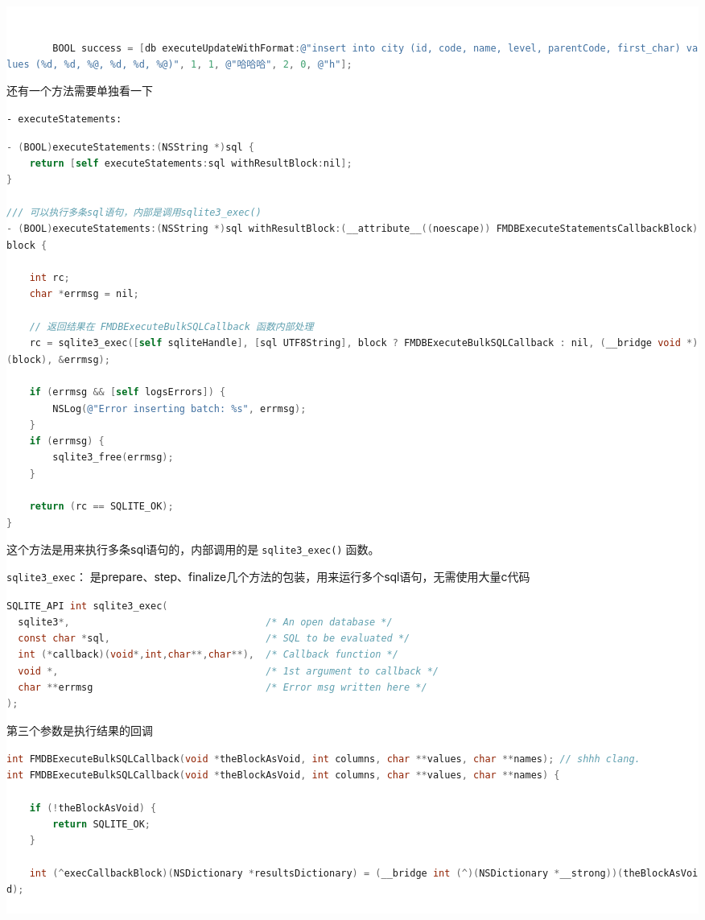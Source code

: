 ``` objective-c

        
        BOOL success = [db executeUpdateWithFormat:@"insert into city (id, code, name, level, parentCode, first_char) values (%d, %d, %@, %d, %d, %@)", 1, 1, @"哈哈哈", 2, 0, @"h"];
```



还有一个方法需要单独看一下

`- executeStatements:`

``` objective-c
- (BOOL)executeStatements:(NSString *)sql {
    return [self executeStatements:sql withResultBlock:nil];
}

/// 可以执行多条sql语句，内部是调用sqlite3_exec()
- (BOOL)executeStatements:(NSString *)sql withResultBlock:(__attribute__((noescape)) FMDBExecuteStatementsCallbackBlock)block {
    
    int rc;
    char *errmsg = nil;
    
    // 返回结果在 FMDBExecuteBulkSQLCallback 函数内部处理
    rc = sqlite3_exec([self sqliteHandle], [sql UTF8String], block ? FMDBExecuteBulkSQLCallback : nil, (__bridge void *)(block), &errmsg);
    
    if (errmsg && [self logsErrors]) {
        NSLog(@"Error inserting batch: %s", errmsg);
    }
    if (errmsg) {
        sqlite3_free(errmsg);
    }
    
    return (rc == SQLITE_OK);
}
```

这个方法是用来执行多条sql语句的，内部调用的是 `sqlite3_exec()`  函数。

`sqlite3_exec`： 是prepare、step、finalize几个方法的包装，用来运行多个sql语句，无需使用大量c代码

``` c
SQLITE_API int sqlite3_exec(
  sqlite3*,                                  /* An open database */
  const char *sql,                           /* SQL to be evaluated */
  int (*callback)(void*,int,char**,char**),  /* Callback function */
  void *,                                    /* 1st argument to callback */
  char **errmsg                              /* Error msg written here */
);
```

第三个参数是执行结果的回调

``` objective-c
int FMDBExecuteBulkSQLCallback(void *theBlockAsVoid, int columns, char **values, char **names); // shhh clang.
int FMDBExecuteBulkSQLCallback(void *theBlockAsVoid, int columns, char **values, char **names) {
    
    if (!theBlockAsVoid) {
        return SQLITE_OK;
    }
    
    int (^execCallbackBlock)(NSDictionary *resultsDictionary) = (__bridge int (^)(NSDictionary *__strong))(theBlockAsVoid);
    
```